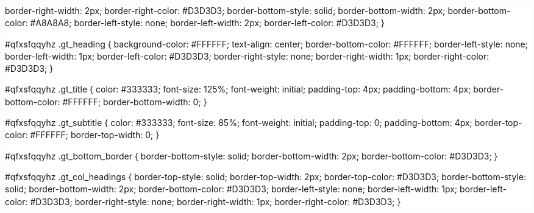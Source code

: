   border-right-width: 2px;
  border-right-color: #D3D3D3;
  border-bottom-style: solid;
  border-bottom-width: 2px;
  border-bottom-color: #A8A8A8;
  border-left-style: none;
  border-left-width: 2px;
  border-left-color: #D3D3D3;
}

#qfxsfqqyhz .gt_heading {
  background-color: #FFFFFF;
  text-align: center;
  border-bottom-color: #FFFFFF;
  border-left-style: none;
  border-left-width: 1px;
  border-left-color: #D3D3D3;
  border-right-style: none;
  border-right-width: 1px;
  border-right-color: #D3D3D3;
}

#qfxsfqqyhz .gt_title {
  color: #333333;
  font-size: 125%;
  font-weight: initial;
  padding-top: 4px;
  padding-bottom: 4px;
  border-bottom-color: #FFFFFF;
  border-bottom-width: 0;
}

#qfxsfqqyhz .gt_subtitle {
  color: #333333;
  font-size: 85%;
  font-weight: initial;
  padding-top: 0;
  padding-bottom: 4px;
  border-top-color: #FFFFFF;
  border-top-width: 0;
}

#qfxsfqqyhz .gt_bottom_border {
  border-bottom-style: solid;
  border-bottom-width: 2px;
  border-bottom-color: #D3D3D3;
}

#qfxsfqqyhz .gt_col_headings {
  border-top-style: solid;
  border-top-width: 2px;
  border-top-color: #D3D3D3;
  border-bottom-style: solid;
  border-bottom-width: 2px;
  border-bottom-color: #D3D3D3;
  border-left-style: none;
  border-left-width: 1px;
  border-left-color: #D3D3D3;
  border-right-style: none;
  border-right-width: 1px;
  border-right-color: #D3D3D3;
}
